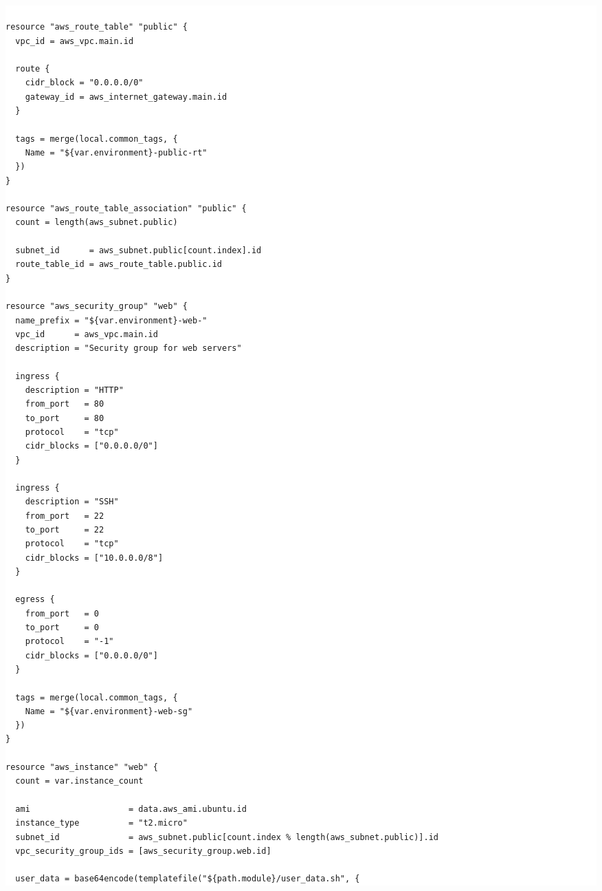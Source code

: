 ```hcl

resource "aws_route_table" "public" {
  vpc_id = aws_vpc.main.id

  route {
    cidr_block = "0.0.0.0/0"
    gateway_id = aws_internet_gateway.main.id
  }

  tags = merge(local.common_tags, {
    Name = "${var.environment}-public-rt"
  })
}

resource "aws_route_table_association" "public" {
  count = length(aws_subnet.public)

  subnet_id      = aws_subnet.public[count.index].id
  route_table_id = aws_route_table.public.id
}

resource "aws_security_group" "web" {
  name_prefix = "${var.environment}-web-"
  vpc_id      = aws_vpc.main.id
  description = "Security group for web servers"

  ingress {
    description = "HTTP"
    from_port   = 80
    to_port     = 80
    protocol    = "tcp"
    cidr_blocks = ["0.0.0.0/0"]
  }

  ingress {
    description = "SSH"
    from_port   = 22
    to_port     = 22
    protocol    = "tcp"
    cidr_blocks = ["10.0.0.0/8"]
  }

  egress {
    from_port   = 0
    to_port     = 0
    protocol    = "-1"
    cidr_blocks = ["0.0.0.0/0"]
  }

  tags = merge(local.common_tags, {
    Name = "${var.environment}-web-sg"
  })
}

resource "aws_instance" "web" {
  count = var.instance_count

  ami                    = data.aws_ami.ubuntu.id
  instance_type          = "t2.micro"
  subnet_id              = aws_subnet.public[count.index % length(aws_subnet.public)].id
  vpc_security_group_ids = [aws_security_group.web.id]

  user_data = base64encode(templatefile("${path.module}/user_data.sh", {
```